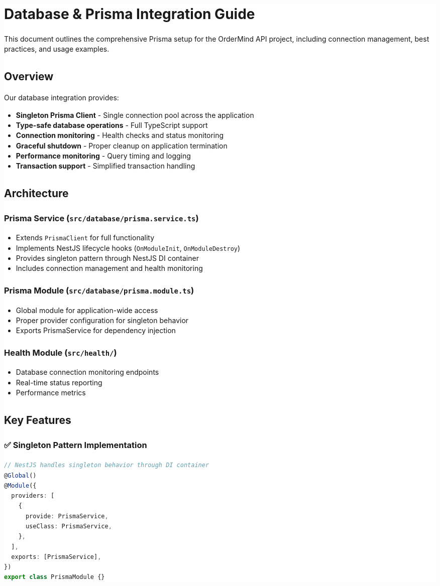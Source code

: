 # Database & Prisma Integration Guide

This document outlines the comprehensive Prisma setup for the OrderMind API project, including connection management, best practices, and usage examples.

## Overview

Our database integration provides:

- **Singleton Prisma Client** - Single connection pool across the application
- **Type-safe database operations** - Full TypeScript support
- **Connection monitoring** - Health checks and status monitoring
- **Graceful shutdown** - Proper cleanup on application termination
- **Performance monitoring** - Query timing and logging
- **Transaction support** - Simplified transaction handling

## Architecture

### Prisma Service (`src/database/prisma.service.ts`)

- Extends `PrismaClient` for full functionality
- Implements NestJS lifecycle hooks (`OnModuleInit`, `OnModuleDestroy`)
- Provides singleton pattern through NestJS DI container
- Includes connection management and health monitoring

### Prisma Module (`src/database/prisma.module.ts`)

- Global module for application-wide access
- Proper provider configuration for singleton behavior
- Exports PrismaService for dependency injection

### Health Module (`src/health/`)

- Database connection monitoring endpoints
- Real-time status reporting
- Performance metrics

## Key Features

### ✅ **Singleton Pattern Implementation**

```typescript
// NestJS handles singleton behavior through DI container
@Global()
@Module({
  providers: [
    {
      provide: PrismaService,
      useClass: PrismaService,
    },
  ],
  exports: [PrismaService],
})
export class PrismaModule {}
```
